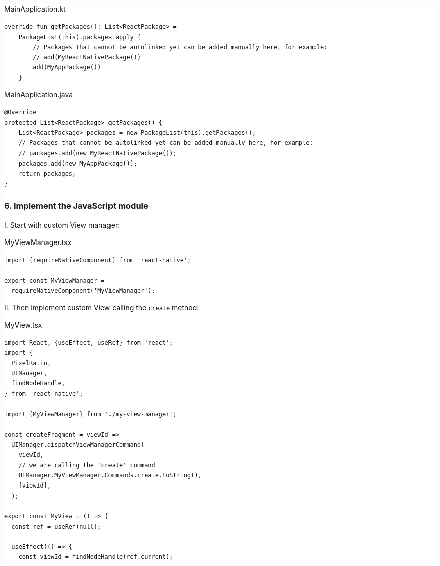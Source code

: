MainApplication.kt

```
override fun getPackages(): List<ReactPackage> =  
    PackageList(this).packages.apply {  
        // Packages that cannot be autolinked yet can be added manually here, for example:  
        // add(MyReactNativePackage())  
        add(MyAppPackage())  
    }  

```

MainApplication.java

```
@Override  
protected List<ReactPackage> getPackages() {  
    List<ReactPackage> packages = new PackageList(this).getPackages();  
    // Packages that cannot be autolinked yet can be added manually here, for example:  
    // packages.add(new MyReactNativePackage());  
    packages.add(new MyAppPackage());  
    return packages;  
}  

```

### 6. Implement the JavaScript module[​](#6-implement-the-javascript-module "Direct link to 6. Implement the JavaScript module")

I. Start with custom View manager:

MyViewManager.tsx

```
import {requireNativeComponent} from 'react-native';  
  
export const MyViewManager =  
  requireNativeComponent('MyViewManager');  

```

II. Then implement custom View calling the `create` method:

MyView.tsx

```
import React, {useEffect, useRef} from 'react';  
import {  
  PixelRatio,  
  UIManager,  
  findNodeHandle,  
} from 'react-native';  
  
import {MyViewManager} from './my-view-manager';  
  
const createFragment = viewId =>  
  UIManager.dispatchViewManagerCommand(  
    viewId,  
    // we are calling the 'create' command  
    UIManager.MyViewManager.Commands.create.toString(),  
    [viewId],  
  );  
  
export const MyView = () => {  
  const ref = useRef(null);  
  
  useEffect(() => {  
    const viewId = findNodeHandle(ref.current);  
```